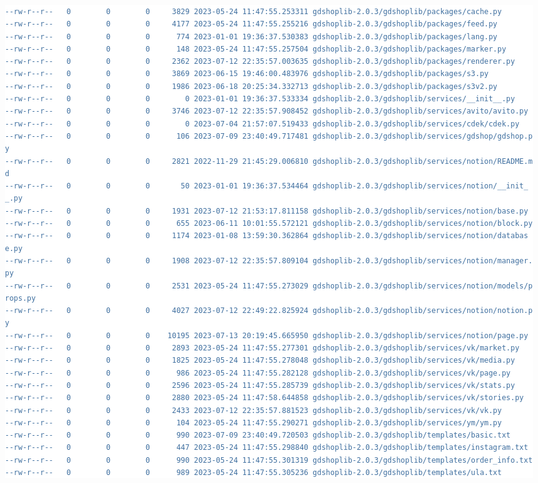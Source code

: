 ```diff
--rw-r--r--   0        0        0     3829 2023-05-24 11:47:55.253311 gdshoplib-2.0.3/gdshoplib/packages/cache.py
--rw-r--r--   0        0        0     4177 2023-05-24 11:47:55.255216 gdshoplib-2.0.3/gdshoplib/packages/feed.py
--rw-r--r--   0        0        0      774 2023-01-01 19:36:37.530383 gdshoplib-2.0.3/gdshoplib/packages/lang.py
--rw-r--r--   0        0        0      148 2023-05-24 11:47:55.257504 gdshoplib-2.0.3/gdshoplib/packages/marker.py
--rw-r--r--   0        0        0     2362 2023-07-12 22:35:57.003635 gdshoplib-2.0.3/gdshoplib/packages/renderer.py
--rw-r--r--   0        0        0     3869 2023-06-15 19:46:00.483976 gdshoplib-2.0.3/gdshoplib/packages/s3.py
--rw-r--r--   0        0        0     1986 2023-06-18 20:25:34.332713 gdshoplib-2.0.3/gdshoplib/packages/s3v2.py
--rw-r--r--   0        0        0        0 2023-01-01 19:36:37.533334 gdshoplib-2.0.3/gdshoplib/services/__init__.py
--rw-r--r--   0        0        0     3746 2023-07-12 22:35:57.908452 gdshoplib-2.0.3/gdshoplib/services/avito/avito.py
--rw-r--r--   0        0        0        0 2023-07-04 21:57:07.519433 gdshoplib-2.0.3/gdshoplib/services/cdek/cdek.py
--rw-r--r--   0        0        0      106 2023-07-09 23:40:49.717481 gdshoplib-2.0.3/gdshoplib/services/gdshop/gdshop.py
--rw-r--r--   0        0        0     2821 2022-11-29 21:45:29.006810 gdshoplib-2.0.3/gdshoplib/services/notion/README.md
--rw-r--r--   0        0        0       50 2023-01-01 19:36:37.534464 gdshoplib-2.0.3/gdshoplib/services/notion/__init__.py
--rw-r--r--   0        0        0     1931 2023-07-12 21:53:17.811158 gdshoplib-2.0.3/gdshoplib/services/notion/base.py
--rw-r--r--   0        0        0      655 2023-06-11 10:01:55.572121 gdshoplib-2.0.3/gdshoplib/services/notion/block.py
--rw-r--r--   0        0        0     1174 2023-01-08 13:59:30.362864 gdshoplib-2.0.3/gdshoplib/services/notion/database.py
--rw-r--r--   0        0        0     1908 2023-07-12 22:35:57.809104 gdshoplib-2.0.3/gdshoplib/services/notion/manager.py
--rw-r--r--   0        0        0     2531 2023-05-24 11:47:55.273029 gdshoplib-2.0.3/gdshoplib/services/notion/models/props.py
--rw-r--r--   0        0        0     4027 2023-07-12 22:49:22.825924 gdshoplib-2.0.3/gdshoplib/services/notion/notion.py
--rw-r--r--   0        0        0    10195 2023-07-13 20:19:45.665950 gdshoplib-2.0.3/gdshoplib/services/notion/page.py
--rw-r--r--   0        0        0     2893 2023-05-24 11:47:55.277301 gdshoplib-2.0.3/gdshoplib/services/vk/market.py
--rw-r--r--   0        0        0     1825 2023-05-24 11:47:55.278048 gdshoplib-2.0.3/gdshoplib/services/vk/media.py
--rw-r--r--   0        0        0      986 2023-05-24 11:47:55.282128 gdshoplib-2.0.3/gdshoplib/services/vk/page.py
--rw-r--r--   0        0        0     2596 2023-05-24 11:47:55.285739 gdshoplib-2.0.3/gdshoplib/services/vk/stats.py
--rw-r--r--   0        0        0     2880 2023-05-24 11:47:58.644858 gdshoplib-2.0.3/gdshoplib/services/vk/stories.py
--rw-r--r--   0        0        0     2433 2023-07-12 22:35:57.881523 gdshoplib-2.0.3/gdshoplib/services/vk/vk.py
--rw-r--r--   0        0        0      104 2023-05-24 11:47:55.290271 gdshoplib-2.0.3/gdshoplib/services/ym/ym.py
--rw-r--r--   0        0        0      990 2023-07-09 23:40:49.720503 gdshoplib-2.0.3/gdshoplib/templates/basic.txt
--rw-r--r--   0        0        0      447 2023-05-24 11:47:55.298840 gdshoplib-2.0.3/gdshoplib/templates/instagram.txt
--rw-r--r--   0        0        0      990 2023-05-24 11:47:55.301319 gdshoplib-2.0.3/gdshoplib/templates/order_info.txt
--rw-r--r--   0        0        0      989 2023-05-24 11:47:55.305236 gdshoplib-2.0.3/gdshoplib/templates/ula.txt
```